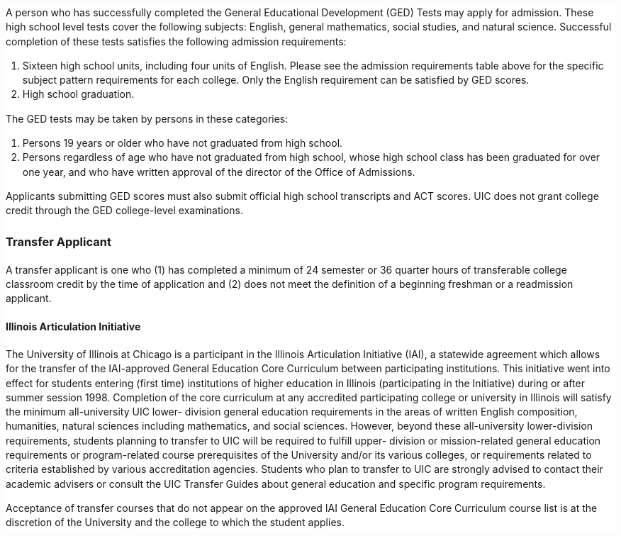 A person who has successfully completed the General Educational Development
(GED) Tests may apply for admission. These high school level tests cover the
following subjects: English, general mathematics, social studies, and natural
science. Successful completion of these tests satisfies the following
admission requirements:

  1. Sixteen high school units, including four units of English. Please see the admission requirements table above for the specific subject pattern requirements for each college. Only the English requirement can be satisfied by GED scores.
  2. High school graduation.

The GED tests may be taken by persons in these categories:

  1. Persons 19 years or older who have not graduated from high school.
  2. Persons regardless of age who have not graduated from high school, whose high school class has been graduated for over one year, and who have written approval of the director of the Office of Admissions.

Applicants submitting GED scores must also submit official high school
transcripts and ACT scores. UIC does not grant college credit through the GED
college-level examinations.

### Transfer Applicant

A transfer applicant is one who (1) has completed a minimum of 24 semester or
36 quarter hours of transferable college classroom credit by the time of
application and (2) does not meet the definition of a beginning freshman or a
readmission applicant.

#### Illinois Articulation Initiative

The University of Illinois at Chicago is a participant in the Illinois
Articulation Initiative (IAI), a statewide agreement which allows for the
transfer of the IAI-approved General Education Core Curriculum between
participating institutions. This initiative went into effect for students
entering (first time) institutions of higher education in Illinois
(participating in the Initiative) during or after summer session 1998.
Completion of the core curriculum at any accredited participating college or
university in Illinois will satisfy the minimum all-university UIC lower-
division general education requirements in the areas of written English
composition, humanities, natural sciences including mathematics, and social
sciences. However, beyond these all-university lower-division requirements,
students planning to transfer to UIC will be required to fulfill upper-
division or mission-related general education requirements or program-related
course prerequisites of the University and/or its various colleges, or
requirements related to criteria established by various accreditation
agencies. Students who plan to transfer to UIC are strongly advised to contact
their academic advisers or consult the UIC Transfer Guides about general
education and specific program requirements.

Acceptance of transfer courses that do not appear on the approved IAI General
Education Core Curriculum course list is at the discretion of the University
and the college to which the student applies.
